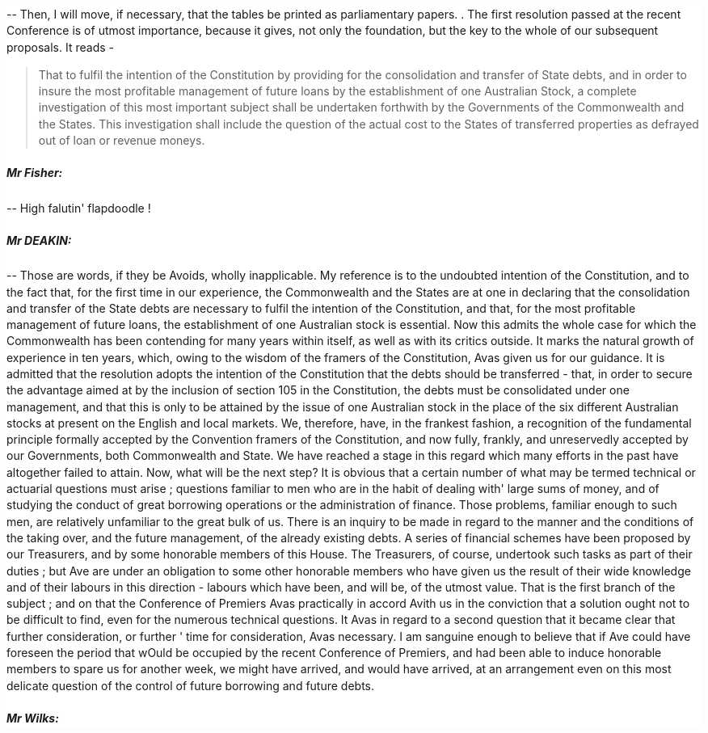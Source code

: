 -- Then, I will move, if necessary, that the tables be printed as parliamentary papers. . The first resolution passed at the recent Conference is of utmost importance, because it gives, not only the foundation, but the key to the whole of our subsequent proposals. It reads - 

  >That to fulfil the intention of the Constitution by providing for the consolidation and transfer of State debts, and in order to insure the most profitable management of future loans by the establishment of one Australian Stock, a complete investigation of this most important subject shall be undertaken forthwith by the Governments of the Commonwealth and the States. This investigation shall include the question of the actual cost to the States of transferred properties as defrayed out of loan or revenue moneys. 

##### Mr Fisher:

--  High falutin' flapdoodle ! 

##### Mr DEAKIN:

-- Those are words, if they be  Avoids,  wholly inapplicable. My reference is to the undoubted intention of the Constitution, and to the fact that, for the first time in our experience, the Commonwealth and the States are at one in declaring that the consolidation and transfer of the State debts are necessary to fulfil the intention of the Constitution, and that, for the most profitable management of future loans, the establishment of one Australian stock is essential. Now this admits the whole case for  which  the Commonwealth has been contending for many years within itself, as well as with its critics outside. It marks the natural growth of experience in ten years, which, owing to the wisdom of the framers of the Constitution,  Avas  given us for our guidance. It is admitted that the resolution adopts the intention of the Constitution that the debts should be transferred - that, in order to secure the advantage aimed at by the inclusion of section  105  in the Constitution, the debts must be consolidated under one management, and that this is only to be attained by the issue of one Australian stock in the place of the six different Australian stocks at present on the English and local markets. We, therefore, have, in the frankest fashion, a recognition of the fundamental principle formally accepted by the Convention framers of the Constitution, and now fully, frankly, and unreservedly accepted by our Governments, both Commonwealth and State. We  have  reached a stage in this regard which many efforts in the past have altogether failed to attain. Now, what will be the next step? It is obvious that a certain number of what may be termed technical or actuarial questions must arise ; questions  familiar  to men who are in the habit of dealing with' large sums of money, and of studying the conduct of great  borrowing  operations or the administration of finance. Those problems, familiar enough to such men, are relatively unfamiliar to the great bulk of us. There is an  inquiry  to be made in regard to the manner and the conditions of the taking over, and the future management, of the already existing debts. A series of financial schemes have been proposed by our Treasurers, and by some honorable members of this House. The Treasurers, of course, undertook such tasks as part of their duties ; but  Ave  are under an obligation to some other honorable members  who have given  us the result of their  wide knowledge  and of their labours in this direction - labours which  have  been, and will be, of the utmost value. That is the first branch of the subject ; and on that the Conference of Premiers  Avas  practically in accord  Avith  us in the conviction that a solution ought not to be difficult to find, even for the numerous technical questions. It  Avas  in regard to a second question that it became clear that further consideration, or further ' time for consideration,  Avas  necessary. I am sanguine enough to believe that if  Ave  could  have  foreseen the period that  wOuld  be occupied by the recent Conference of Premiers, and had been  able  to induce honorable members to spare us for another  week,  we might have arrived, and  would  have arrived, at an arrangement  even  on this most delicate question of the control of future  borrowing  and future debts. 

##### Mr Wilks:
